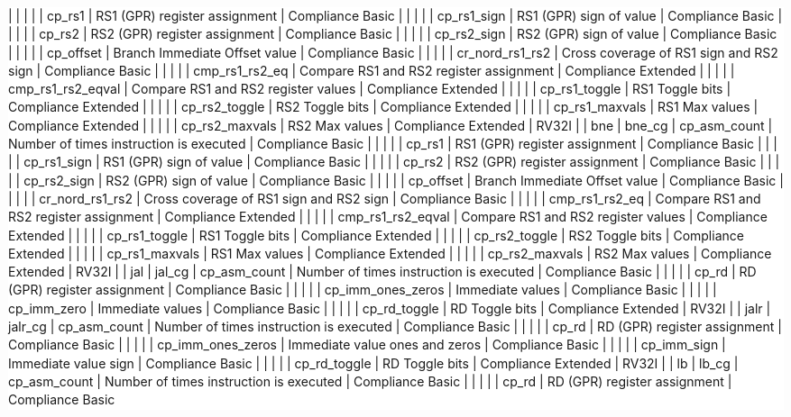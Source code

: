 |                       |                |            |             |      cp_rs1 | RS1 (GPR) register assignment | Compliance Basic
|                       |                |            |             | cp_rs1_sign | RS1 (GPR) sign of value | Compliance Basic
|                       |                |            |             |      cp_rs2 | RS2 (GPR) register assignment | Compliance Basic
|                       |                |            |             | cp_rs2_sign | RS2 (GPR) sign of value | Compliance Basic
|                       |                |            |             |   cp_offset | Branch Immediate Offset value | Compliance Basic
|                       |                |            |             | cr_nord_rs1_rs2 | Cross coverage of RS1 sign and RS2 sign | Compliance Basic
|                       |                |            |             | cmp_rs1_rs2_eq | Compare RS1 and RS2 register assignment | Compliance Extended
|                       |                |            |             | cmp_rs1_rs2_eqval | Compare RS1 and RS2 register values | Compliance Extended
|                       |                |            |             | cp_rs1_toggle | RS1 Toggle bits | Compliance Extended
|                       |                |            |             | cp_rs2_toggle | RS2 Toggle bits | Compliance Extended
|                       |                |            |             | cp_rs1_maxvals | RS1 Max values | Compliance Extended
|                       |                |            |             | cp_rs2_maxvals | RS2 Max values | Compliance Extended
| RV32I                 |                |        bne |      bne_cg | cp_asm_count | Number of times instruction is executed | Compliance Basic
|                       |                |            |             |      cp_rs1 | RS1 (GPR) register assignment | Compliance Basic
|                       |                |            |             | cp_rs1_sign | RS1 (GPR) sign of value | Compliance Basic
|                       |                |            |             |      cp_rs2 | RS2 (GPR) register assignment | Compliance Basic
|                       |                |            |             | cp_rs2_sign | RS2 (GPR) sign of value | Compliance Basic
|                       |                |            |             |   cp_offset | Branch Immediate Offset value | Compliance Basic
|                       |                |            |             | cr_nord_rs1_rs2 | Cross coverage of RS1 sign and RS2 sign | Compliance Basic
|                       |                |            |             | cmp_rs1_rs2_eq | Compare RS1 and RS2 register assignment | Compliance Extended
|                       |                |            |             | cmp_rs1_rs2_eqval | Compare RS1 and RS2 register values | Compliance Extended
|                       |                |            |             | cp_rs1_toggle | RS1 Toggle bits | Compliance Extended
|                       |                |            |             | cp_rs2_toggle | RS2 Toggle bits | Compliance Extended
|                       |                |            |             | cp_rs1_maxvals | RS1 Max values | Compliance Extended
|                       |                |            |             | cp_rs2_maxvals | RS2 Max values | Compliance Extended
| RV32I                 |                |        jal |      jal_cg | cp_asm_count | Number of times instruction is executed | Compliance Basic
|                       |                |            |             |       cp_rd | RD (GPR) register assignment | Compliance Basic
|                       |                |            |             | cp_imm_ones_zeros | Immediate values | Compliance Basic
|                       |                |            |             | cp_imm_zero | Immediate values | Compliance Basic
|                       |                |            |             | cp_rd_toggle | RD Toggle bits | Compliance Extended
| RV32I                 |                |       jalr |     jalr_cg | cp_asm_count | Number of times instruction is executed | Compliance Basic
|                       |                |            |             |       cp_rd | RD (GPR) register assignment | Compliance Basic
|                       |                |            |             | cp_imm_ones_zeros | Immediate value ones and zeros | Compliance Basic
|                       |                |            |             | cp_imm_sign | Immediate value sign | Compliance Basic
|                       |                |            |             | cp_rd_toggle | RD Toggle bits | Compliance Extended
| RV32I                 |                |         lb |       lb_cg | cp_asm_count | Number of times instruction is executed | Compliance Basic
|                       |                |            |             |       cp_rd | RD (GPR) register assignment | Compliance Basic